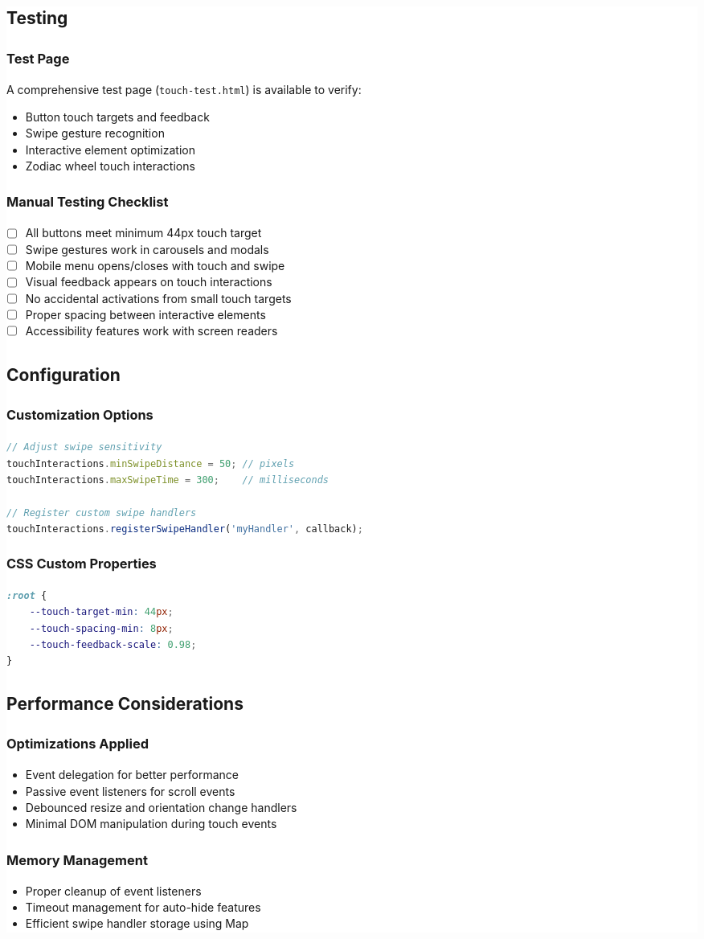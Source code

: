 ## Testing

### Test Page
A comprehensive test page (`touch-test.html`) is available to verify:
- Button touch targets and feedback
- Swipe gesture recognition
- Interactive element optimization
- Zodiac wheel touch interactions

### Manual Testing Checklist
- [ ] All buttons meet minimum 44px touch target
- [ ] Swipe gestures work in carousels and modals
- [ ] Mobile menu opens/closes with touch and swipe
- [ ] Visual feedback appears on touch interactions
- [ ] No accidental activations from small touch targets
- [ ] Proper spacing between interactive elements
- [ ] Accessibility features work with screen readers

## Configuration

### Customization Options
```javascript
// Adjust swipe sensitivity
touchInteractions.minSwipeDistance = 50; // pixels
touchInteractions.maxSwipeTime = 300;    // milliseconds

// Register custom swipe handlers
touchInteractions.registerSwipeHandler('myHandler', callback);
```

### CSS Custom Properties
```css
:root {
    --touch-target-min: 44px;
    --touch-spacing-min: 8px;
    --touch-feedback-scale: 0.98;
}
```

## Performance Considerations

### Optimizations Applied
- Event delegation for better performance
- Passive event listeners for scroll events
- Debounced resize and orientation change handlers
- Minimal DOM manipulation during touch events

### Memory Management
- Proper cleanup of event listeners
- Timeout management for auto-hide features
- Efficient swipe handler storage using Map
